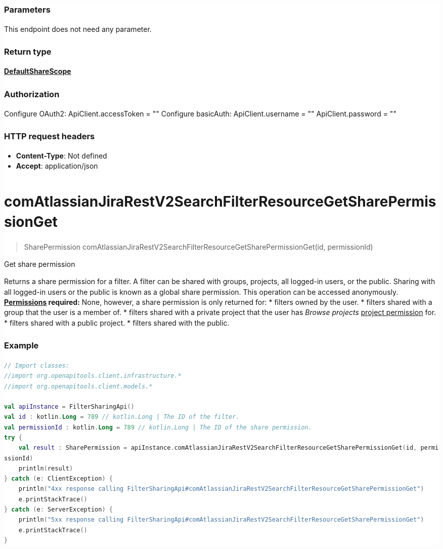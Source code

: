 ### Parameters
This endpoint does not need any parameter.

### Return type

[**DefaultShareScope**](DefaultShareScope.md)

### Authorization


Configure OAuth2:
    ApiClient.accessToken = ""
Configure basicAuth:
    ApiClient.username = ""
    ApiClient.password = ""

### HTTP request headers

 - **Content-Type**: Not defined
 - **Accept**: application/json

<a name="comAtlassianJiraRestV2SearchFilterResourceGetSharePermissionGet"></a>
# **comAtlassianJiraRestV2SearchFilterResourceGetSharePermissionGet**
> SharePermission comAtlassianJiraRestV2SearchFilterResourceGetSharePermissionGet(id, permissionId)

Get share permission

Returns a share permission for a filter. A filter can be shared with groups, projects, all logged-in users, or the public. Sharing with all logged-in users or the public is known as a global share permission.  This operation can be accessed anonymously.  **[Permissions](#permissions) required:** None, however, a share permission is only returned for:   *  filters owned by the user.  *  filters shared with a group that the user is a member of.  *  filters shared with a private project that the user has *Browse projects* [project permission](https://confluence.atlassian.com/x/yodKLg) for.  *  filters shared with a public project.  *  filters shared with the public.

### Example
```kotlin
// Import classes:
//import org.openapitools.client.infrastructure.*
//import org.openapitools.client.models.*

val apiInstance = FilterSharingApi()
val id : kotlin.Long = 789 // kotlin.Long | The ID of the filter.
val permissionId : kotlin.Long = 789 // kotlin.Long | The ID of the share permission.
try {
    val result : SharePermission = apiInstance.comAtlassianJiraRestV2SearchFilterResourceGetSharePermissionGet(id, permissionId)
    println(result)
} catch (e: ClientException) {
    println("4xx response calling FilterSharingApi#comAtlassianJiraRestV2SearchFilterResourceGetSharePermissionGet")
    e.printStackTrace()
} catch (e: ServerException) {
    println("5xx response calling FilterSharingApi#comAtlassianJiraRestV2SearchFilterResourceGetSharePermissionGet")
    e.printStackTrace()
}
```
